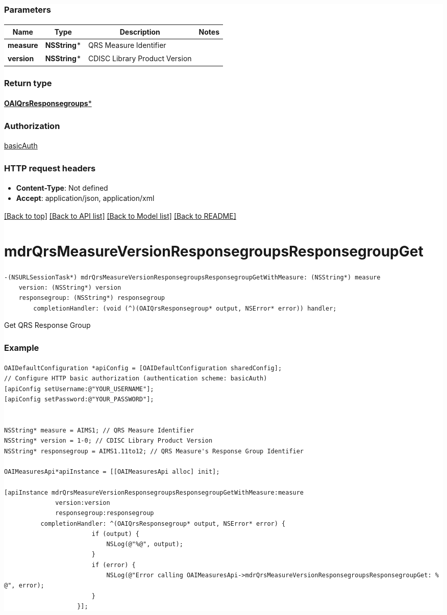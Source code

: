 ### Parameters

Name | Type | Description  | Notes
------------- | ------------- | ------------- | -------------
 **measure** | **NSString***| QRS Measure Identifier | 
 **version** | **NSString***| CDISC Library Product Version | 

### Return type

[**OAIQrsResponsegroups***](OAIQrsResponsegroups.md)

### Authorization

[basicAuth](../README.md#basicAuth)

### HTTP request headers

 - **Content-Type**: Not defined
 - **Accept**: application/json, application/xml

[[Back to top]](#) [[Back to API list]](../README.md#documentation-for-api-endpoints) [[Back to Model list]](../README.md#documentation-for-models) [[Back to README]](../README.md)

# **mdrQrsMeasureVersionResponsegroupsResponsegroupGet**
```objc
-(NSURLSessionTask*) mdrQrsMeasureVersionResponsegroupsResponsegroupGetWithMeasure: (NSString*) measure
    version: (NSString*) version
    responsegroup: (NSString*) responsegroup
        completionHandler: (void (^)(OAIQrsResponsegroup* output, NSError* error)) handler;
```



Get QRS Response Group

### Example
```objc
OAIDefaultConfiguration *apiConfig = [OAIDefaultConfiguration sharedConfig];
// Configure HTTP basic authorization (authentication scheme: basicAuth)
[apiConfig setUsername:@"YOUR_USERNAME"];
[apiConfig setPassword:@"YOUR_PASSWORD"];


NSString* measure = AIMS1; // QRS Measure Identifier
NSString* version = 1-0; // CDISC Library Product Version
NSString* responsegroup = AIMS1.11to12; // QRS Measure's Response Group Identifier

OAIMeasuresApi*apiInstance = [[OAIMeasuresApi alloc] init];

[apiInstance mdrQrsMeasureVersionResponsegroupsResponsegroupGetWithMeasure:measure
              version:version
              responsegroup:responsegroup
          completionHandler: ^(OAIQrsResponsegroup* output, NSError* error) {
                        if (output) {
                            NSLog(@"%@", output);
                        }
                        if (error) {
                            NSLog(@"Error calling OAIMeasuresApi->mdrQrsMeasureVersionResponsegroupsResponsegroupGet: %@", error);
                        }
                    }];
```
